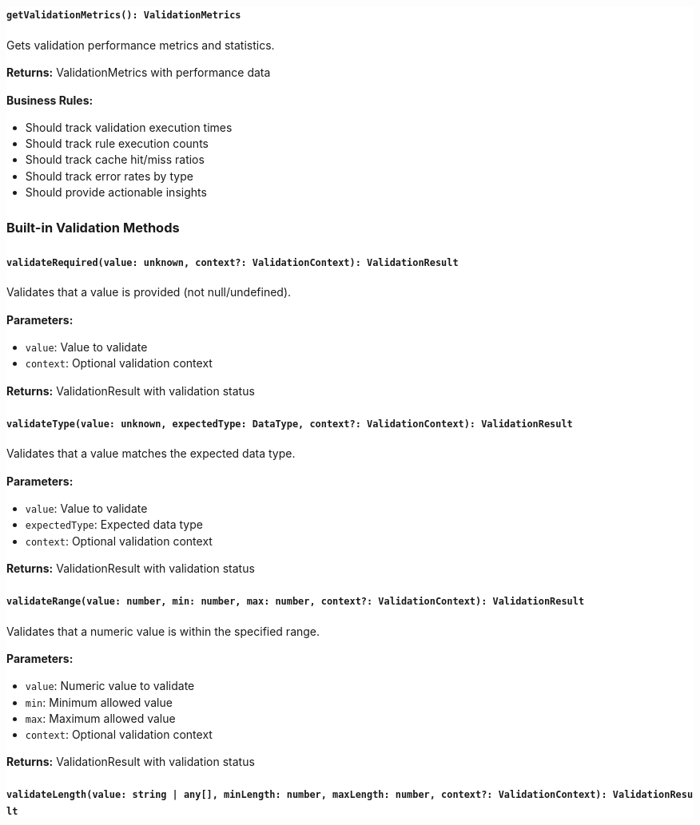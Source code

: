 #### `getValidationMetrics(): ValidationMetrics`

Gets validation performance metrics and statistics.

**Returns:** ValidationMetrics with performance data

**Business Rules:**

- Should track validation execution times
- Should track rule execution counts
- Should track cache hit/miss ratios
- Should track error rates by type
- Should provide actionable insights

### Built-in Validation Methods

#### `validateRequired(value: unknown, context?: ValidationContext): ValidationResult`

Validates that a value is provided (not null/undefined).

**Parameters:**

- `value`: Value to validate
- `context`: Optional validation context

**Returns:** ValidationResult with validation status

#### `validateType(value: unknown, expectedType: DataType, context?: ValidationContext): ValidationResult`

Validates that a value matches the expected data type.

**Parameters:**

- `value`: Value to validate
- `expectedType`: Expected data type
- `context`: Optional validation context

**Returns:** ValidationResult with validation status

#### `validateRange(value: number, min: number, max: number, context?: ValidationContext): ValidationResult`

Validates that a numeric value is within the specified range.

**Parameters:**

- `value`: Numeric value to validate
- `min`: Minimum allowed value
- `max`: Maximum allowed value
- `context`: Optional validation context

**Returns:** ValidationResult with validation status

#### `validateLength(value: string | any[], minLength: number, maxLength: number, context?: ValidationContext): ValidationResult`
